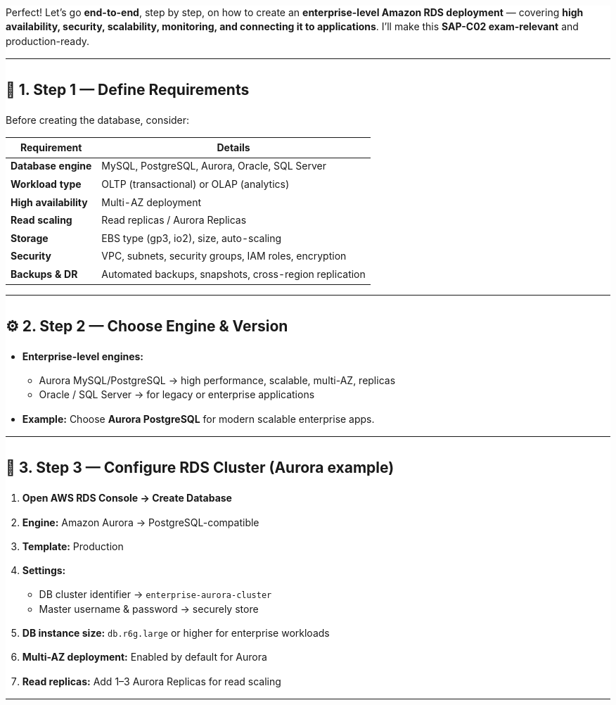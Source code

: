 Perfect! Let’s go **end-to-end**, step by step, on how to create an **enterprise-level Amazon RDS deployment** — covering **high availability, security, scalability, monitoring, and connecting it to applications**. I’ll make this **SAP-C02 exam-relevant** and production-ready.

---

## 🧭 1. Step 1 — Define Requirements

Before creating the database, consider:

| Requirement           | Details                                                |
| --------------------- | ------------------------------------------------------ |
| **Database engine**   | MySQL, PostgreSQL, Aurora, Oracle, SQL Server          |
| **Workload type**     | OLTP (transactional) or OLAP (analytics)               |
| **High availability** | Multi-AZ deployment                                    |
| **Read scaling**      | Read replicas / Aurora Replicas                        |
| **Storage**           | EBS type (gp3, io2), size, auto-scaling                |
| **Security**          | VPC, subnets, security groups, IAM roles, encryption   |
| **Backups & DR**      | Automated backups, snapshots, cross-region replication |

---

## ⚙️ 2. Step 2 — Choose Engine & Version

- **Enterprise-level engines:**

  - Aurora MySQL/PostgreSQL → high performance, scalable, multi-AZ, replicas
  - Oracle / SQL Server → for legacy or enterprise applications

- **Example:** Choose **Aurora PostgreSQL** for modern scalable enterprise apps.

---

## 🔹 3. Step 3 — Configure RDS Cluster (Aurora example)

1. **Open AWS RDS Console → Create Database**
2. **Engine:** Amazon Aurora → PostgreSQL-compatible
3. **Template:** Production
4. **Settings:**

   - DB cluster identifier → `enterprise-aurora-cluster`
   - Master username & password → securely store

5. **DB instance size:** `db.r6g.large` or higher for enterprise workloads
6. **Multi-AZ deployment:** Enabled by default for Aurora
7. **Read replicas:** Add 1–3 Aurora Replicas for read scaling

---
